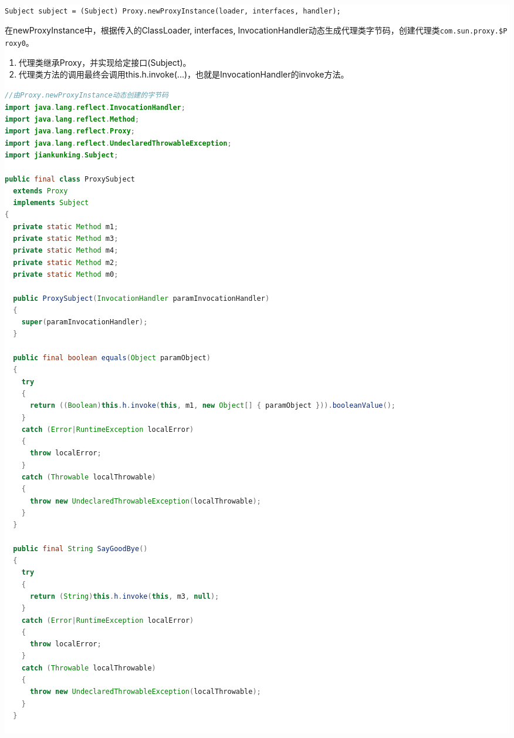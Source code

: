 ```
Subject subject = (Subject) Proxy.newProxyInstance(loader, interfaces, handler);
```

在newProxyInstance中，根据传入的ClassLoader, interfaces, InvocationHandler动态生成代理类字节码，创建代理类`com.sun.proxy.$Proxy0`。

1. 代理类继承Proxy，并实现给定接口(Subject)。
2. 代理类方法的调用最终会调用this.h.invoke(...)，也就是InvocationHandler的invoke方法。

```java
//由Proxy.newProxyInstance动态创建的字节码
import java.lang.reflect.InvocationHandler;
import java.lang.reflect.Method;
import java.lang.reflect.Proxy;
import java.lang.reflect.UndeclaredThrowableException;
import jiankunking.Subject;

public final class ProxySubject
  extends Proxy
  implements Subject
{
  private static Method m1;
  private static Method m3;
  private static Method m4;
  private static Method m2;
  private static Method m0;
  
  public ProxySubject(InvocationHandler paramInvocationHandler)
  {
    super(paramInvocationHandler);
  }
  
  public final boolean equals(Object paramObject)
  {
    try
    {
      return ((Boolean)this.h.invoke(this, m1, new Object[] { paramObject })).booleanValue();
    }
    catch (Error|RuntimeException localError)
    {
      throw localError;
    }
    catch (Throwable localThrowable)
    {
      throw new UndeclaredThrowableException(localThrowable);
    }
  }
  
  public final String SayGoodBye()
  {
    try
    {
      return (String)this.h.invoke(this, m3, null);
    }
    catch (Error|RuntimeException localError)
    {
      throw localError;
    }
    catch (Throwable localThrowable)
    {
      throw new UndeclaredThrowableException(localThrowable);
    }
  }
  
```